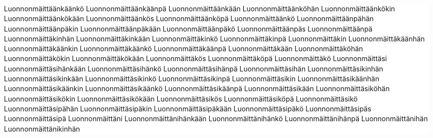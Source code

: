 Luonnonmäittäänkäänkö
Luonnonmäittäänkäänpä
Luonnonmäittäänkään
Luonnonmäittäänköhän
Luonnonmäittäänkökin
Luonnonmäittäänkökään
Luonnonmäittäänkös
Luonnonmäittäänköpä
Luonnonmäittäänkö
Luonnonmäittäänpähän
Luonnonmäittäänpäkin
Luonnonmäittäänpäkään
Luonnonmäittäänpäkö
Luonnonmäittäänpäs
Luonnonmäittäänpä
Luonnonmäittäkinhän
Luonnonmäittäkinkään
Luonnonmäittäkinkö
Luonnonmäittäkinpä
Luonnonmäittäkin
Luonnonmäittäkäänhän
Luonnonmäittäkäänkin
Luonnonmäittäkäänkö
Luonnonmäittäkäänpä
Luonnonmäittäkään
Luonnonmäittäköhän
Luonnonmäittäkökin
Luonnonmäittäkökään
Luonnonmäittäkös
Luonnonmäittäköpä
Luonnonmäittäkö
Luonnonmäittäsi
Luonnonmäittäsihänkään
Luonnonmäittäsihänkö
Luonnonmäittäsihänpä
Luonnonmäittäsihän
Luonnonmäittäsikinhän
Luonnonmäittäsikinkään
Luonnonmäittäsikinkö
Luonnonmäittäsikinpä
Luonnonmäittäsikin
Luonnonmäittäsikäänhän
Luonnonmäittäsikäänkin
Luonnonmäittäsikäänkö
Luonnonmäittäsikäänpä
Luonnonmäittäsikään
Luonnonmäittäsiköhän
Luonnonmäittäsikökin
Luonnonmäittäsikökään
Luonnonmäittäsikös
Luonnonmäittäsiköpä
Luonnonmäittäsikö
Luonnonmäittäsipähän
Luonnonmäittäsipäkin
Luonnonmäittäsipäkään
Luonnonmäittäsipäkö
Luonnonmäittäsipäs
Luonnonmäittäsipä
Luonnonmäittäni
Luonnonmäittänihänkään
Luonnonmäittänihänkö
Luonnonmäittänihänpä
Luonnonmäittänihän
Luonnonmäittänikinhän